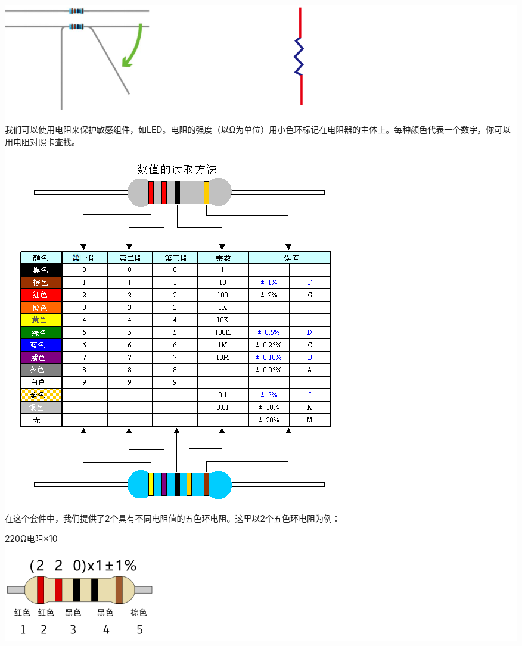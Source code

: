![图片不存在](./media/11d4977d31c6f63993b5f3ac97b4cfb7.png)

我们可以使用电阻来保护敏感组件，如LED。电阻的强度（以Ω为单位）用小色环标记在电阻器的主体上。每种颜色代表一个数字，你可以用电阻对照卡查找。

![图片不存在](./media/e60472f717ced1cc0bd94f4972ef0cd0.png)

在这个套件中，我们提供了2个具有不同电阻值的五色环电阻。这里以2个五色环电阻为例：

220Ω电阻×10

![图片不存在](./media/951ce7d7778b34bf8fbdb3de1b8c3116.png)
